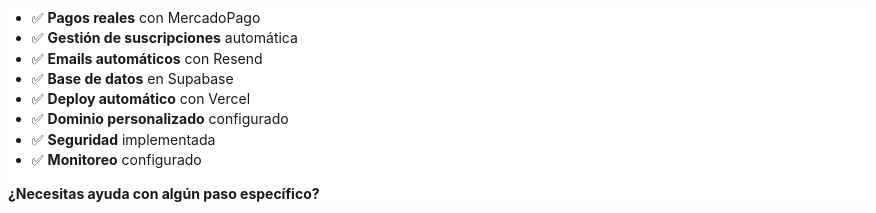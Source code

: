 - ✅ **Pagos reales** con MercadoPago
- ✅ **Gestión de suscripciones** automática
- ✅ **Emails automáticos** con Resend
- ✅ **Base de datos** en Supabase
- ✅ **Deploy automático** con Vercel
- ✅ **Dominio personalizado** configurado
- ✅ **Seguridad** implementada
- ✅ **Monitoreo** configurado

**¿Necesitas ayuda con algún paso específico?** 